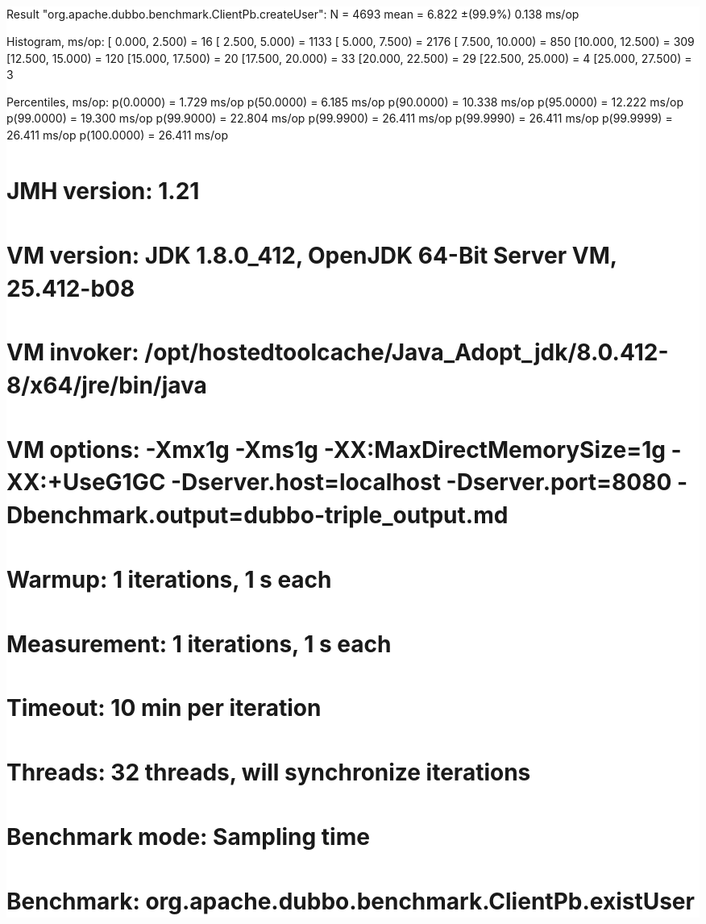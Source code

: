 

Result "org.apache.dubbo.benchmark.ClientPb.createUser":
  N = 4693
  mean =      6.822 ±(99.9%) 0.138 ms/op

  Histogram, ms/op:
    [ 0.000,  2.500) = 16 
    [ 2.500,  5.000) = 1133 
    [ 5.000,  7.500) = 2176 
    [ 7.500, 10.000) = 850 
    [10.000, 12.500) = 309 
    [12.500, 15.000) = 120 
    [15.000, 17.500) = 20 
    [17.500, 20.000) = 33 
    [20.000, 22.500) = 29 
    [22.500, 25.000) = 4 
    [25.000, 27.500) = 3 

  Percentiles, ms/op:
      p(0.0000) =      1.729 ms/op
     p(50.0000) =      6.185 ms/op
     p(90.0000) =     10.338 ms/op
     p(95.0000) =     12.222 ms/op
     p(99.0000) =     19.300 ms/op
     p(99.9000) =     22.804 ms/op
     p(99.9900) =     26.411 ms/op
     p(99.9990) =     26.411 ms/op
     p(99.9999) =     26.411 ms/op
    p(100.0000) =     26.411 ms/op


# JMH version: 1.21
# VM version: JDK 1.8.0_412, OpenJDK 64-Bit Server VM, 25.412-b08
# VM invoker: /opt/hostedtoolcache/Java_Adopt_jdk/8.0.412-8/x64/jre/bin/java
# VM options: -Xmx1g -Xms1g -XX:MaxDirectMemorySize=1g -XX:+UseG1GC -Dserver.host=localhost -Dserver.port=8080 -Dbenchmark.output=dubbo-triple_output.md
# Warmup: 1 iterations, 1 s each
# Measurement: 1 iterations, 1 s each
# Timeout: 10 min per iteration
# Threads: 32 threads, will synchronize iterations
# Benchmark mode: Sampling time
# Benchmark: org.apache.dubbo.benchmark.ClientPb.existUser
